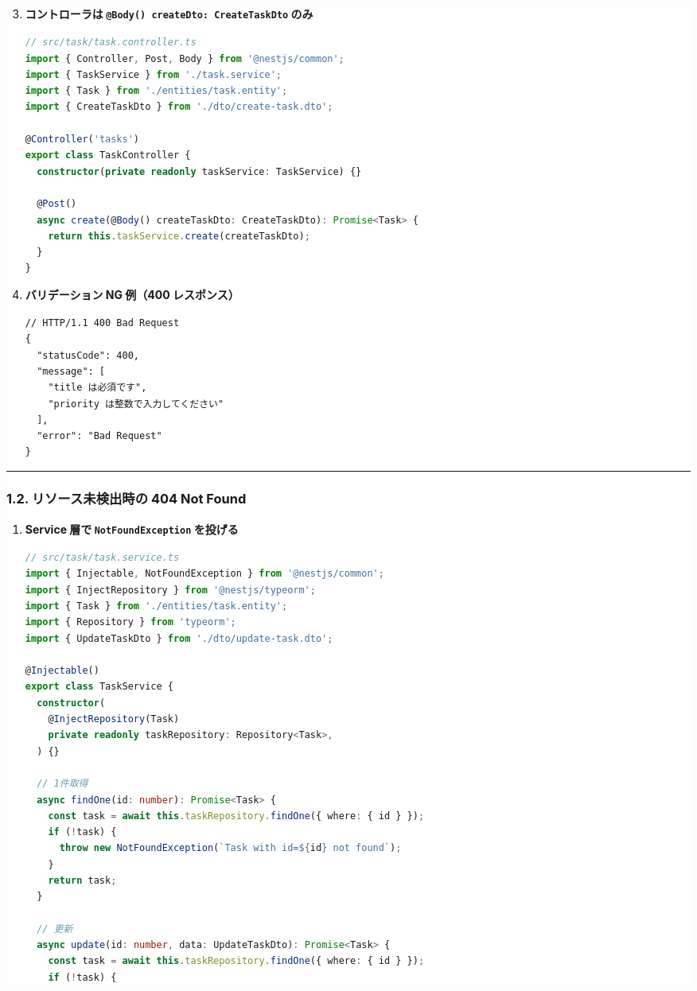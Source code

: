3. **コントローラは `@Body() createDto: CreateTaskDto` のみ**  
   ```ts
   // src/task/task.controller.ts
   import { Controller, Post, Body } from '@nestjs/common';
   import { TaskService } from './task.service';
   import { Task } from './entities/task.entity';
   import { CreateTaskDto } from './dto/create-task.dto';

   @Controller('tasks')
   export class TaskController {
     constructor(private readonly taskService: TaskService) {}

     @Post()
     async create(@Body() createTaskDto: CreateTaskDto): Promise<Task> {
       return this.taskService.create(createTaskDto);
     }
   }
   ```

4. **バリデーション NG 例（400 レスポンス）**  
   ```jsonc
   // HTTP/1.1 400 Bad Request
   {
     "statusCode": 400,
     "message": [
       "title は必須です",
       "priority は整数で入力してください"
     ],
     "error": "Bad Request"
   }
   ```

---

### 1.2. リソース未検出時の 404 Not Found

1. **Service 層で `NotFoundException` を投げる**  
   ```ts
   // src/task/task.service.ts
   import { Injectable, NotFoundException } from '@nestjs/common';
   import { InjectRepository } from '@nestjs/typeorm';
   import { Task } from './entities/task.entity';
   import { Repository } from 'typeorm';
   import { UpdateTaskDto } from './dto/update-task.dto';

   @Injectable()
   export class TaskService {
     constructor(
       @InjectRepository(Task)
       private readonly taskRepository: Repository<Task>,
     ) {}

     // 1件取得
     async findOne(id: number): Promise<Task> {
       const task = await this.taskRepository.findOne({ where: { id } });
       if (!task) {
         throw new NotFoundException(`Task with id=${id} not found`);
       }
       return task;
     }

     // 更新
     async update(id: number, data: UpdateTaskDto): Promise<Task> {
       const task = await this.taskRepository.findOne({ where: { id } });
       if (!task) {
   ```